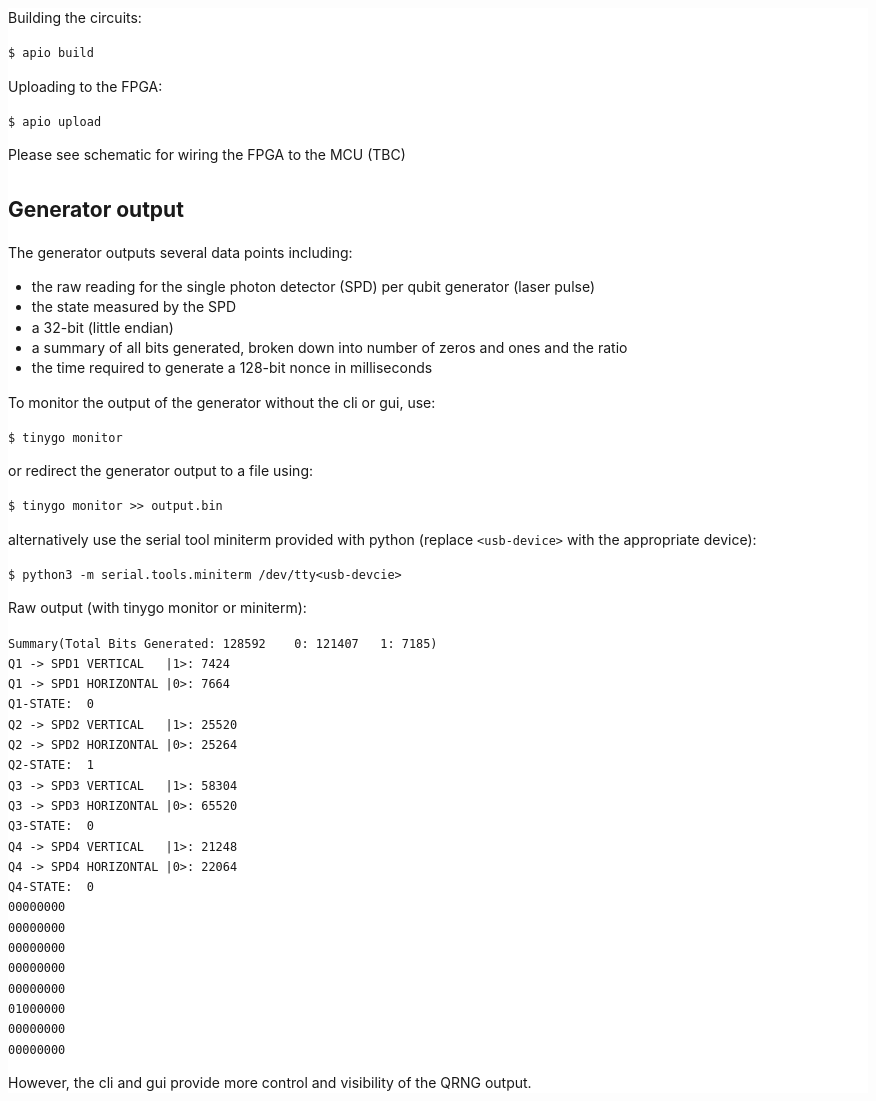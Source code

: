 Building the circuits:

```shell 
$ apio build
```

Uploading to the FPGA:

```shell
$ apio upload
```

Please see schematic for wiring the FPGA to the MCU (TBC)

## Generator output

The generator outputs several data points including:

- the raw reading for the single photon detector (SPD) per qubit generator (laser pulse)
- the state measured by the SPD
- a 32-bit (little endian) 
- a summary of all bits generated, broken down into number of zeros and ones and the ratio
- the time required to generate a 128-bit nonce in milliseconds

To monitor the output of the generator without the cli or gui, use:

```shell
$ tinygo monitor
```

or redirect the generator output to a file using:

```shell
$ tinygo monitor >> output.bin
```

alternatively use the serial tool miniterm provided with python (replace `<usb-device>` with the appropriate device):

```shell
$ python3 -m serial.tools.miniterm /dev/tty<usb-devcie>
```
Raw output (with tinygo monitor or miniterm):

```
Summary(Total Bits Generated: 128592    0: 121407	1: 7185)
Q1 -> SPD1 VERTICAL   |1>: 7424
Q1 -> SPD1 HORIZONTAL |0>: 7664
Q1-STATE:  0
Q2 -> SPD2 VERTICAL   |1>: 25520
Q2 -> SPD2 HORIZONTAL |0>: 25264
Q2-STATE:  1
Q3 -> SPD3 VERTICAL   |1>: 58304
Q3 -> SPD3 HORIZONTAL |0>: 65520
Q3-STATE:  0
Q4 -> SPD4 VERTICAL   |1>: 21248
Q4 -> SPD4 HORIZONTAL |0>: 22064
Q4-STATE:  0
00000000
00000000
00000000
00000000
00000000
01000000
00000000
00000000
```
However, the cli and gui provide more control and visibility of the QRNG output. 
